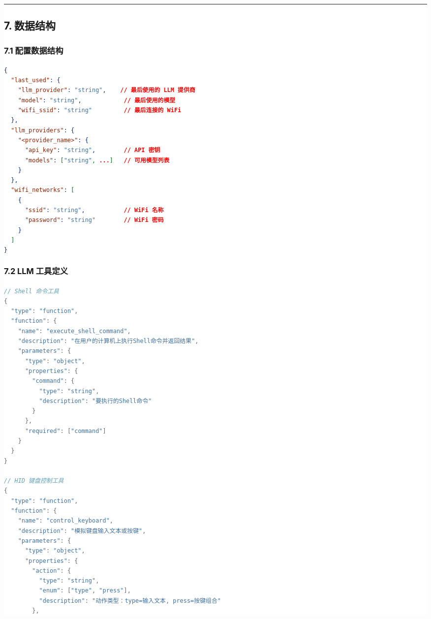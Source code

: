 
---

## 7. 数据结构

### 7.1 配置数据结构

```json
{
  "last_used": {
    "llm_provider": "string",    // 最后使用的 LLM 提供商
    "model": "string",            // 最后使用的模型
    "wifi_ssid": "string"         // 最后连接的 WiFi
  },
  "llm_providers": {
    "<provider_name>": {
      "api_key": "string",        // API 密钥
      "models": ["string", ...]   // 可用模型列表
    }
  },
  "wifi_networks": [
    {
      "ssid": "string",           // WiFi 名称
      "password": "string"        // WiFi 密码
    }
  ]
}
```

### 7.2 LLM 工具定义

```cpp
// Shell 命令工具
{
  "type": "function",
  "function": {
    "name": "execute_shell_command",
    "description": "在用户的计算机上执行Shell命令并返回结果",
    "parameters": {
      "type": "object",
      "properties": {
        "command": {
          "type": "string",
          "description": "要执行的Shell命令"
        }
      },
      "required": ["command"]
    }
  }
}

// HID 键盘控制工具
{
  "type": "function",
  "function": {
    "name": "control_keyboard",
    "description": "模拟键盘输入文本或按键",
    "parameters": {
      "type": "object",
      "properties": {
        "action": {
          "type": "string",
          "enum": ["type", "press"],
          "description": "动作类型：type=输入文本, press=按键组合"
        },
```